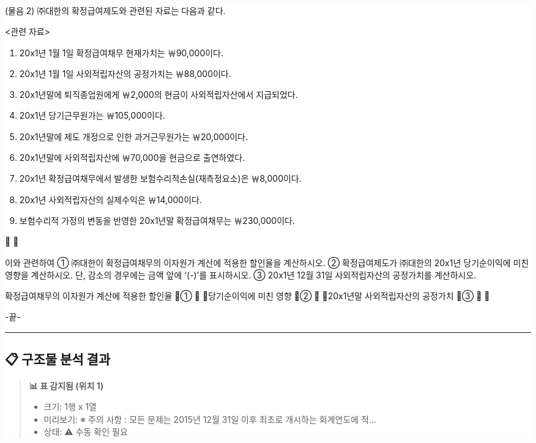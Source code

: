 












(물음 2) ㈜대한의 확정급여제도와 관련된 자료는 
다음과 같다. 


<관련 자료>

1. 20x1년 1월 1일 확정급여채무 현재가치는 ￦90,000이다.

2. 20x1년 1월 1일 사외적립자산의 공정가치는 ￦88,000이다. 

3. 20x1년말에 퇴직종업원에게 ￦2,000의 현금이 사외적립자산에서 지급되었다.

4. 20x1년 당기근무원가는 ￦105,000이다.

5. 20x1년말에 제도 개정으로 인한 과거근무원가는 ￦20,000이다.

6. 20x1년말에 사외적립자산에 ￦70,000을 현금으로 출연하였다.

7. 20x1년 확정급여채무에서 발생한 보험수리적손실(재측정요소)은 ￦8,000이다.

8. 20x1년 사외적립자산의 실제수익은 ￦14,000이다.

9. 보험수리적 가정의 변동을 반영한 20x1년말 확정급여채무는 ￦230,000이다.




이와 관련하여 ① ㈜대한이 확정급여채무의 이자원가 계산에 적용한 할인율을 계산하시오. ② 확정급여제도가 ㈜대한의 20x1년 당기순이익에 미친 영향을 계산하시오. 단, 감소의 경우에는 금액 앞에 ‘(-)’를 표시하시오. ③ 20x1년 12월 31일 사외적립자산의 공정가치를 계산하시오. 

확정급여채무의 이자원가 계산에 적용한 할인율
①

당기순이익에 미친 영향
②

20x1년말 사외적립자산의 공정가치
③




-끝-

---

## 📋 구조물 분석 결과



> **📊 표 감지됨 (위치 1)**
> - 크기: 1행 x 1열
> - 미리보기: ※ 주의 사항 : 모든 문제는 2015년 12월 31일 이후 최초로 개시하는 회계연도에 적...
> - 상태: ⚠️ 수동 확인 필요
